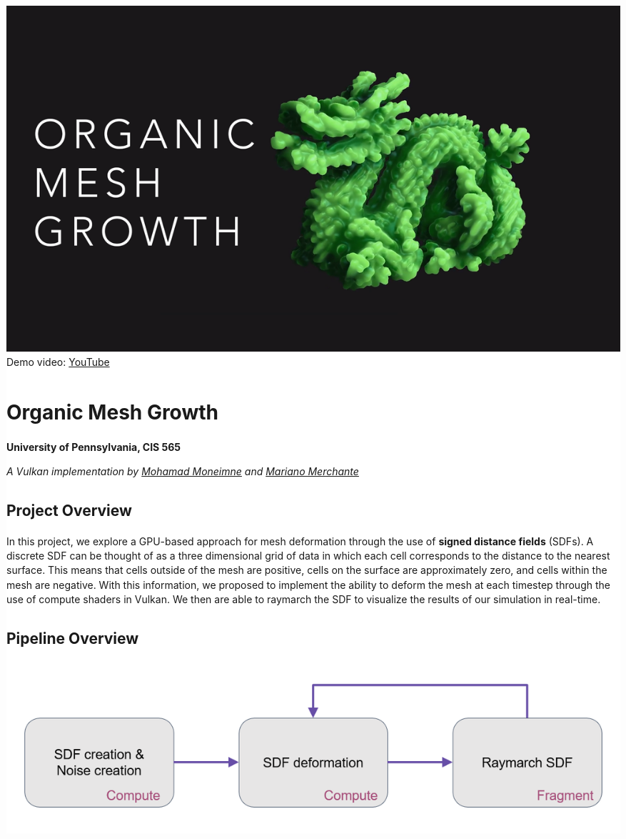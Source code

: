 
[![](img/thumb_omg.png)](https://www.youtube.com/watch?v=5X8cMu2wlFM)
Demo video: [YouTube](https://www.youtube.com/watch?v=5X8cMu2wlFM)

# Organic Mesh Growth

**University of Pennsylvania, CIS 565**

*A Vulkan implementation by [Mohamad Moneimne](https://github.com/moneimne) and [Mariano Merchante](https://github.com/mmerchante)*

## Project Overview

In this project, we explore a GPU-based approach for mesh deformation through the use of **signed distance fields** (SDFs). A discrete SDF can be thought of as a three dimensional grid of data in which each cell corresponds to the distance to the nearest surface. This means that cells outside of the mesh are positive, cells on the surface are approximately zero, and cells within the mesh are negative. With this information, we proposed to implement the ability to deform the mesh at each timestep through the use of compute shaders in Vulkan. We then are able to raymarch the SDF to visualize the results of our simulation in real-time.

## Pipeline Overview

![](img/pipeline.png)
